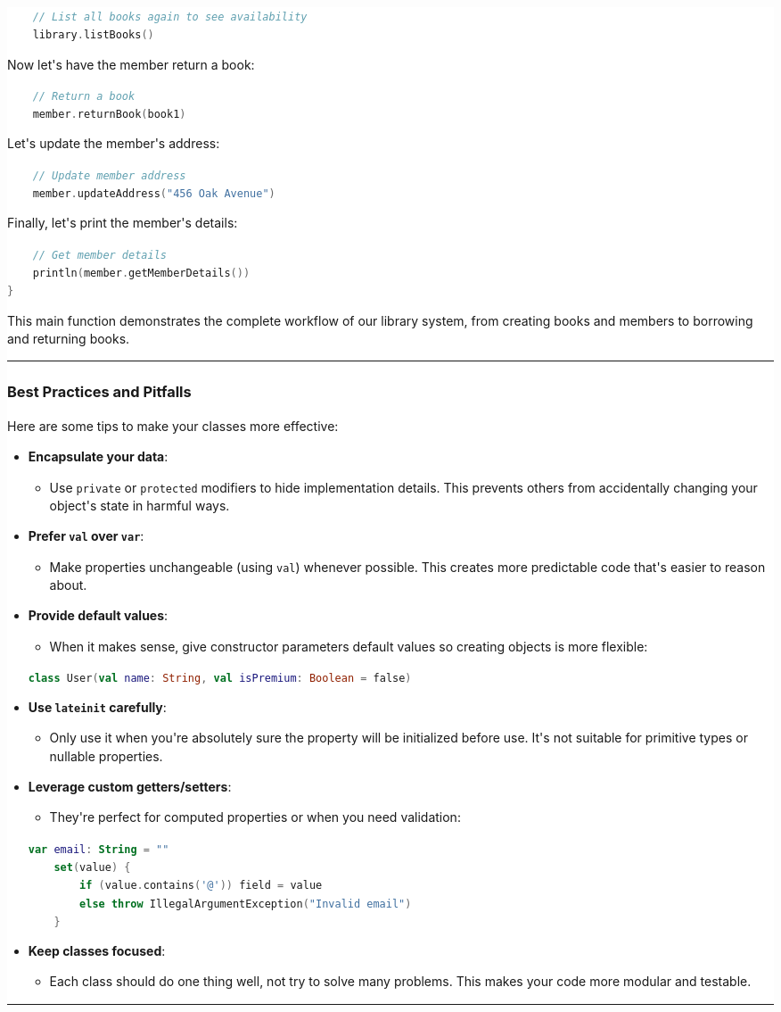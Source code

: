 ```kotlin
    // List all books again to see availability
    library.listBooks()
```

Now let's have the member return a book:

```kotlin
    // Return a book
    member.returnBook(book1)
```

Let's update the member's address:

```kotlin
    // Update member address
    member.updateAddress("456 Oak Avenue")
```

Finally, let's print the member's details:

```kotlin
    // Get member details
    println(member.getMemberDetails())
}
```

This main function demonstrates the complete workflow of our library system, from creating books and members to borrowing and returning books.

---

### Best Practices and Pitfalls

Here are some tips to make your classes more effective:

- **Encapsulate your data**:
    - Use `private` or `protected` modifiers to hide implementation details. This prevents others from accidentally changing your object's state in harmful ways.
- **Prefer `val` over `var`**:
    - Make properties unchangeable (using `val`) whenever possible. This creates more predictable code that's easier to reason about.
- **Provide default values**:
    - When it makes sense, give constructor parameters default values so creating objects is more flexible:
    
    ```kotlin
    class User(val name: String, val isPremium: Boolean = false)
    ```
- **Use `lateinit` carefully**:
    - Only use it when you're absolutely sure the property will be initialized before use. It's not suitable for primitive types or nullable properties.
- **Leverage custom getters/setters**:
    - They're perfect for computed properties or when you need validation:
    
    ```kotlin
    var email: String = ""
        set(value) {
            if (value.contains('@')) field = value
            else throw IllegalArgumentException("Invalid email")
        }
    ```
- **Keep classes focused**:
    - Each class should do one thing well, not try to solve many problems. This makes your code more modular and testable.

---